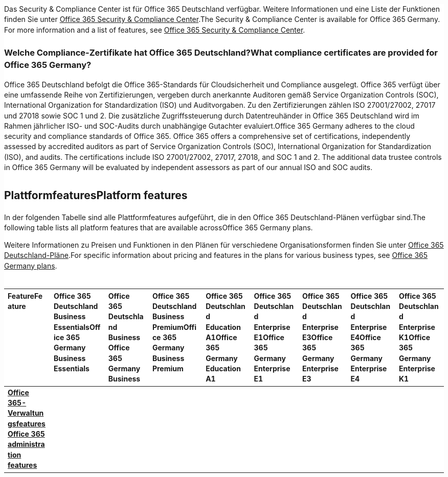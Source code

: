 <span data-ttu-id="f9c0c-p110">Das Security &amp; Compliance Center ist für Office 365 Deutschland verfügbar. Weitere Informationen und eine Liste der Funktionen finden Sie unter [Office 365 Security &amp; Compliance Center](office-365-securitycompliance-center.md).</span><span class="sxs-lookup"><span data-stu-id="f9c0c-p110">The Security &amp; Compliance Center is available for Office 365 Germany. For more information and a list of features, see [Office 365 Security &amp; Compliance Center](office-365-securitycompliance-center.md).</span></span>

### <a name="what-compliance-certificates-are-provided-for-office-365-germany"></a><span data-ttu-id="f9c0c-246">Welche Compliance-Zertifikate hat Office 365 Deutschland?</span><span class="sxs-lookup"><span data-stu-id="f9c0c-246">What compliance certificates are provided for Office 365 Germany?</span></span>

<span data-ttu-id="f9c0c-p111">Office 365 Deutschland befolgt die Office 365-Standards für Cloudsicherheit und Compliance ausgelegt. Office 365 verfügt über eine umfassende Reihe von Zertifizierungen, vergeben durch anerkannte Auditoren gemäß Service Organization Controls (SOC), International Organization for Standardization (ISO) und Auditvorgaben. Zu den Zertifizierungen zählen ISO 27001/27002, 27017 und 27018 sowie SOC 1 und 2. Die zusätzliche Zugriffssteuerung durch Datentreuhänder in Office 365 Deutschland wird im Rahmen jährlicher ISO- und SOC-Audits durch unabhängige Gutachter evaluiert.</span><span class="sxs-lookup"><span data-stu-id="f9c0c-p111">Office 365 Germany adheres to the cloud security and compliance standards of Office 365. Office 365 offers a comprehensive set of certifications, independently assessed by accredited auditors as part of Service Organization Controls (SOC), International Organization for Standardization (ISO), and audits. The certifications include ISO 27001/27002, 27017, 27018, and SOC 1 and 2. The additional data trustee controls in Office 365 Germany will be evaluated by independent assessors as part of our annual ISO and SOC audits.</span></span>

## <a name="platform-features"></a><span data-ttu-id="f9c0c-251">Plattformfeatures</span><span class="sxs-lookup"><span data-stu-id="f9c0c-251">Platform features</span></span>

<span data-ttu-id="f9c0c-252">In der folgenden Tabelle sind alle Plattformfeatures aufgeführt, die in den Office 365 Deutschland-Plänen verfügbar sind.</span><span class="sxs-lookup"><span data-stu-id="f9c0c-252">The following table lists all platform features that are available acrossOffice 365 Germany plans.</span></span>

<span data-ttu-id="f9c0c-253">Weitere Informationen zu Preisen und Funktionen in den Plänen für verschiedene Organisationsformen finden Sie unter [Office 365 Deutschland-Pläne](https://go.microsoft.com/fwlink/?linkid=839016).</span><span class="sxs-lookup"><span data-stu-id="f9c0c-253">For specific information about pricing and features in the plans for various business types, see [Office 365 Germany plans](https://go.microsoft.com/fwlink/?linkid=839016).</span></span>
<br><br>

| <span data-ttu-id="f9c0c-254">Feature</span><span class="sxs-lookup"><span data-stu-id="f9c0c-254">Feature</span></span> | <span data-ttu-id="f9c0c-255">Office 365 Deutschland Business Essentials</span><span class="sxs-lookup"><span data-stu-id="f9c0c-255">Office 365 Germany Business Essentials</span></span> | <span data-ttu-id="f9c0c-256">Office 365 Deutschland Business</span><span class="sxs-lookup"><span data-stu-id="f9c0c-256">Office 365 Germany Business</span></span> | <span data-ttu-id="f9c0c-257">Office 365 Deutschland Business Premium</span><span class="sxs-lookup"><span data-stu-id="f9c0c-257">Office 365 Germany Business Premium</span></span> | <span data-ttu-id="f9c0c-258">Office 365 Deutschland Education A1</span><span class="sxs-lookup"><span data-stu-id="f9c0c-258">Office 365 Germany Education A1</span></span> | <span data-ttu-id="f9c0c-259">Office 365 Deutschland Enterprise E1</span><span class="sxs-lookup"><span data-stu-id="f9c0c-259">Office 365 Germany Enterprise E1</span></span> | <span data-ttu-id="f9c0c-260">Office 365 Deutschland Enterprise E3</span><span class="sxs-lookup"><span data-stu-id="f9c0c-260">Office 365 Germany Enterprise E3</span></span> | <span data-ttu-id="f9c0c-261">Office 365 Deutschland Enterprise E4</span><span class="sxs-lookup"><span data-stu-id="f9c0c-261">Office 365 Germany Enterprise E4</span></span> | <span data-ttu-id="f9c0c-262">Office 365 Deutschland Enterprise K1</span><span class="sxs-lookup"><span data-stu-id="f9c0c-262">Office 365 Germany Enterprise K1</span></span> |
|:-----|:-----|:-----|:-----|:-----|:-----|:-----|:-----|:-----|
|<span data-ttu-id="f9c0c-263">**[Office 365-Verwaltungsfeatures](https://docs.microsoft.com/office365/admin/admin-overview/about-the-admin-center?view=o365-germany&preserve-view=true#admin-center-features-and-settings)**</span><span class="sxs-lookup"><span data-stu-id="f9c0c-263">**[Office 365 administration features](https://docs.microsoft.com/office365/admin/admin-overview/about-the-admin-center?view=o365-germany&preserve-view=true#admin-center-features-and-settings)**</span></span>|||||||||